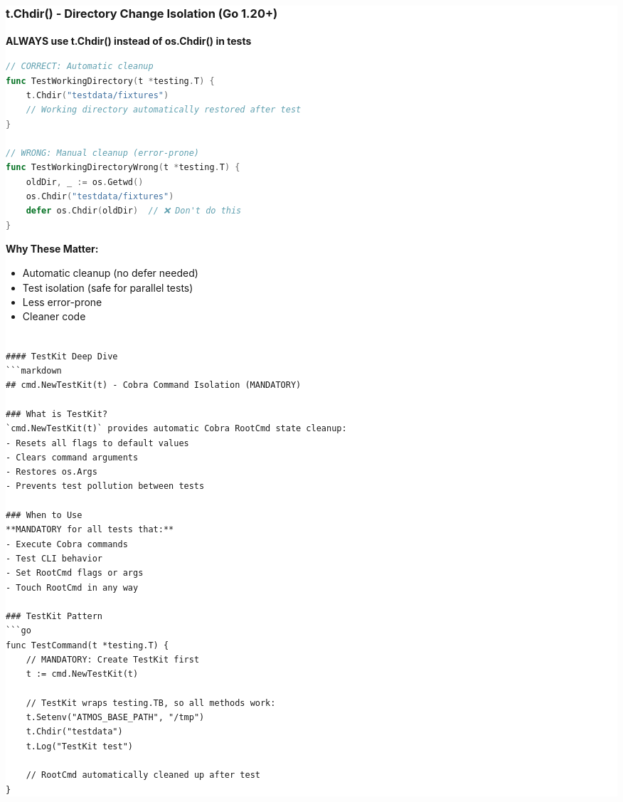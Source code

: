 ### t.Chdir() - Directory Change Isolation (Go 1.20+)
**ALWAYS use t.Chdir() instead of os.Chdir() in tests**

```go
// CORRECT: Automatic cleanup
func TestWorkingDirectory(t *testing.T) {
    t.Chdir("testdata/fixtures")
    // Working directory automatically restored after test
}

// WRONG: Manual cleanup (error-prone)
func TestWorkingDirectoryWrong(t *testing.T) {
    oldDir, _ := os.Getwd()
    os.Chdir("testdata/fixtures")
    defer os.Chdir(oldDir)  // ❌ Don't do this
}
```

**Why These Matter:**
- Automatic cleanup (no defer needed)
- Test isolation (safe for parallel tests)
- Less error-prone
- Cleaner code
```

#### TestKit Deep Dive
```markdown
## cmd.NewTestKit(t) - Cobra Command Isolation (MANDATORY)

### What is TestKit?
`cmd.NewTestKit(t)` provides automatic Cobra RootCmd state cleanup:
- Resets all flags to default values
- Clears command arguments
- Restores os.Args
- Prevents test pollution between tests

### When to Use
**MANDATORY for all tests that:**
- Execute Cobra commands
- Test CLI behavior
- Set RootCmd flags or args
- Touch RootCmd in any way

### TestKit Pattern
```go
func TestCommand(t *testing.T) {
    // MANDATORY: Create TestKit first
    t := cmd.NewTestKit(t)

    // TestKit wraps testing.TB, so all methods work:
    t.Setenv("ATMOS_BASE_PATH", "/tmp")
    t.Chdir("testdata")
    t.Log("TestKit test")

    // RootCmd automatically cleaned up after test
}
```
